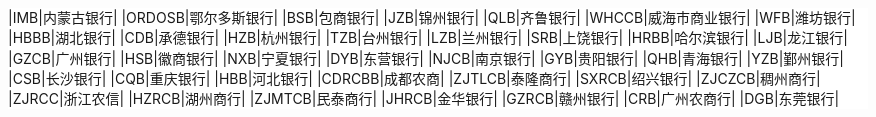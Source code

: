 |IMB|内蒙古银行|
|ORDOSB|鄂尔多斯银行|
|BSB|包商银行|
|JZB|锦州银行|
|QLB|齐鲁银行|
|WHCCB|威海市商业银行|
|WFB|潍坊银行|
|HBBB|湖北银行|
|CDB|承德银行|
|HZB|杭州银行|
|TZB|台州银行|
|LZB|兰州银行|
|SRB|上饶银行|
|HRBB|哈尔滨银行|
|LJB|龙江银行|
|GZCB|广州银行|
|HSB|徽商银行|
|NXB|宁夏银行|
|DYB|东营银行|
|NJCB|南京银行|
|GYB|贵阳银行|
|QHB|青海银行|
|YZB|鄞州银行|
|CSB|长沙银行|
|CQB|重庆银行|
|HBB|河北银行|
|CDRCBB|成都农商|
|ZJTLCB|泰隆商行|
|SXRCB|绍兴银行|
|ZJCZCB|稠州商行|
|ZJRCC|浙江农信|
|HZRCB|湖州商行|
|ZJMTCB|民泰商行|
|JHRCB|金华银行|
|GZRCB|赣州银行|
|CRB|广州农商行|
|DGB|东莞银行|